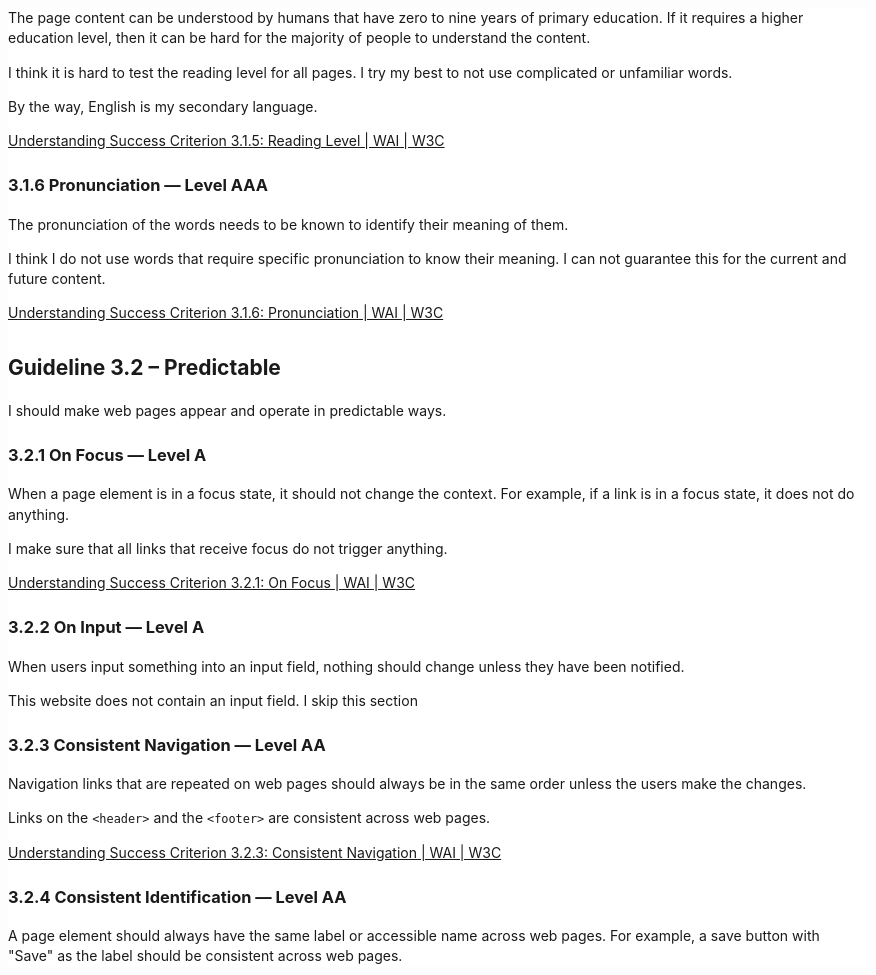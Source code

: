 The page content can be understood by humans that have zero to nine years of primary education. If it requires a higher education level, then it can be hard for the majority of people to understand the content.

I think it is hard to test the reading level for all pages. I try my best to not use complicated or unfamiliar words.

By the way, English is my secondary language.

[Understanding Success Criterion 3.1.5: Reading Level | WAI | W3C](https://www.w3.org/WAI/WCAG21/Understanding/reading-level.html)

### 3.1.6 Pronunciation — Level AAA

The pronunciation of the words needs to be known to identify their meaning of them.

I think I do not use words that require specific pronunciation to know their meaning. I can not guarantee this for the current and future content.

[Understanding Success Criterion 3.1.6: Pronunciation | WAI | W3C](https://www.w3.org/WAI/WCAG21/Understanding/pronunciation.html)

## Guideline 3.2 – Predictable

I should make web pages appear and operate in predictable ways.

### 3.2.1 On Focus — Level A

When a page element is in a focus state, it should not change the context. For example, if a link is in a focus state, it does not do anything.

I make sure that all links that receive focus do not trigger anything.

[Understanding Success Criterion 3.2.1: On Focus | WAI | W3C](https://www.w3.org/WAI/WCAG21/Understanding/on-focus.html)

### 3.2.2 On Input — Level A

When users input something into an input field, nothing should change unless they have been notified.

This website does not contain an input field. I skip this section

### 3.2.3 Consistent Navigation — Level AA

Navigation links that are repeated on web pages should always be in the same order unless the users make the changes.

Links on the `<header>` and the `<footer>` are consistent across web pages.

[Understanding Success Criterion 3.2.3: Consistent Navigation | WAI | W3C](https://www.w3.org/WAI/WCAG21/Understanding/consistent-navigation.html)

### 3.2.4 Consistent Identification — Level AA

A page element should always have the same label or accessible name across web pages. For example, a save button with "Save" as the label should be consistent across web pages.
